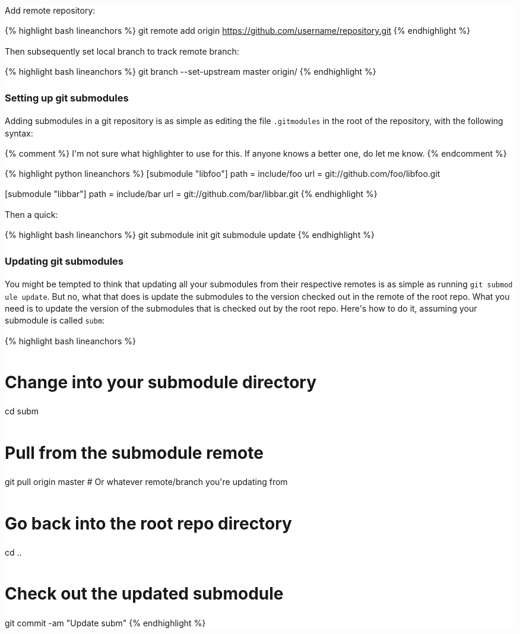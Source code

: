 Add remote repository:

{% highlight bash lineanchors %}
git remote add origin https://github.com/username/repository.git
{% endhighlight %}

Then subsequently set local branch to track remote branch:

{% highlight bash lineanchors %}
git branch --set-upstream master origin/<branch>
{% endhighlight %}

### Setting up git submodules

Adding submodules in a git repository is as simple as editing the file `.gitmodules` in the root of the repository, with the following syntax:

{% comment %}
I'm not sure what highlighter to use for this. If anyone knows a better one, do let me know.
{% endcomment %}

{% highlight python lineanchors %}
[submodule "libfoo"]
    path = include/foo
    url = git://github.com/foo/libfoo.git

[submodule "libbar"]
    path = include/bar
    url = git://github.com/bar/libbar.git
{% endhighlight %}

Then a quick:

{% highlight bash lineanchors %}
git submodule init
git submodule update
{% endhighlight %}

### Updating git submodules

You might be tempted to think that updating all your submodules from their respective remotes is as simple as running `git submodule update`. But no, what that does is update the submodules to the version checked out in the remote of the root repo. What you need is to update the version of the submodules that is checked out by the root repo. Here's how to do it, assuming your submodule is called `subm`:

{% highlight bash lineanchors %}
# Change into your submodule directory
cd subm

# Pull from the submodule remote
git pull origin master # Or whatever remote/branch you're updating from

# Go back into the root repo directory
cd ..

# Check out the updated submodule
git commit -am "Update subm"
{% endhighlight %}

